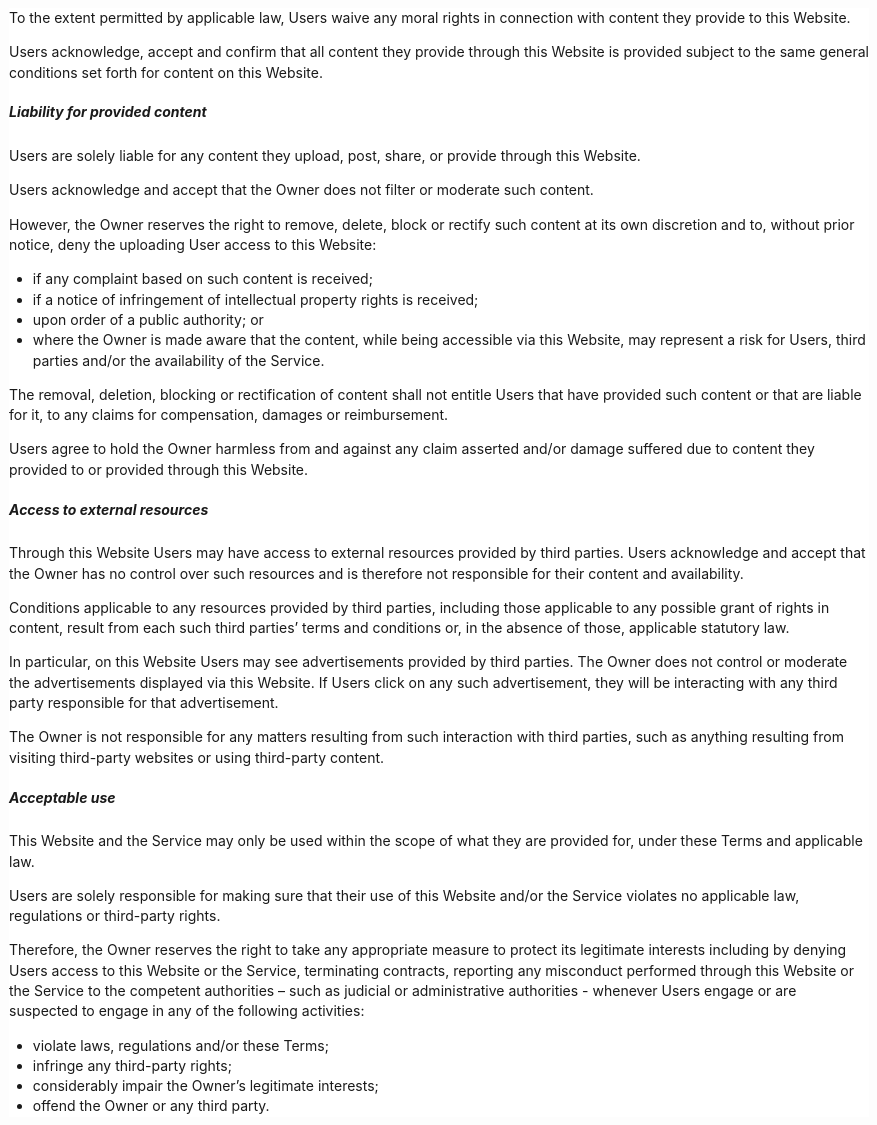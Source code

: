 To the extent permitted by applicable law, Users waive any moral rights in connection with content they provide to this Website.

Users acknowledge, accept and confirm that all content they provide through this Website is provided subject to the same general conditions set forth for content on this Website.

##### Liability for provided content
Users are solely liable for any content they upload, post, share, or provide through this Website.

Users acknowledge and accept that the Owner does not filter or moderate such content.

However, the Owner reserves the right to remove, delete, block or rectify such content at its own discretion and to, without prior notice, deny the uploading User access to this Website:
* if any complaint based on such content is received;
* if a notice of infringement of intellectual property rights is received;
* upon order of a public authority; or
* where the Owner is made aware that the content, while being accessible via this Website, may represent a risk for Users, third parties and/or the availability of the Service.

The removal, deletion, blocking or rectification of content shall not entitle Users that have provided such content or that are liable for it, to any claims for compensation, damages or reimbursement.

Users agree to hold the Owner harmless from and against any claim asserted and/or damage suffered due to content they provided to or provided through this Website.

##### Access to external resources

Through this Website Users may have access to external resources provided by third parties. Users acknowledge and accept that the Owner has no control over such resources and is therefore not responsible for their content and availability.

Conditions applicable to any resources provided by third parties, including those applicable to any possible grant of rights in content, result from each such third parties’ terms and conditions or, in the absence of those, applicable statutory law.

In particular, on this Website Users may see advertisements provided by third parties. The Owner does not control or moderate the advertisements displayed via this Website. If Users click on any
such advertisement, they will be interacting with any third party responsible for that advertisement.

The Owner is not responsible for any matters resulting from such interaction with third parties, such as anything resulting from visiting third-party websites or using third-party content.

##### Acceptable use
This Website and the Service may only be used within the scope of what they are provided for, under these Terms and applicable law.

Users are solely responsible for making sure that their use of this Website and/or the Service violates no applicable law, regulations or third-party rights.

Therefore, the Owner reserves the right to take any appropriate measure to protect its legitimate interests including by denying Users access to this Website or the Service, terminating contracts, reporting any misconduct performed through this Website or the Service to the competent authorities – such as judicial or administrative authorities - whenever Users engage or are suspected to engage in any of the following activities:
* violate laws, regulations and/or these Terms;
* infringe any third-party rights;
* considerably impair the Owner’s legitimate interests;
* offend the Owner or any third party.

